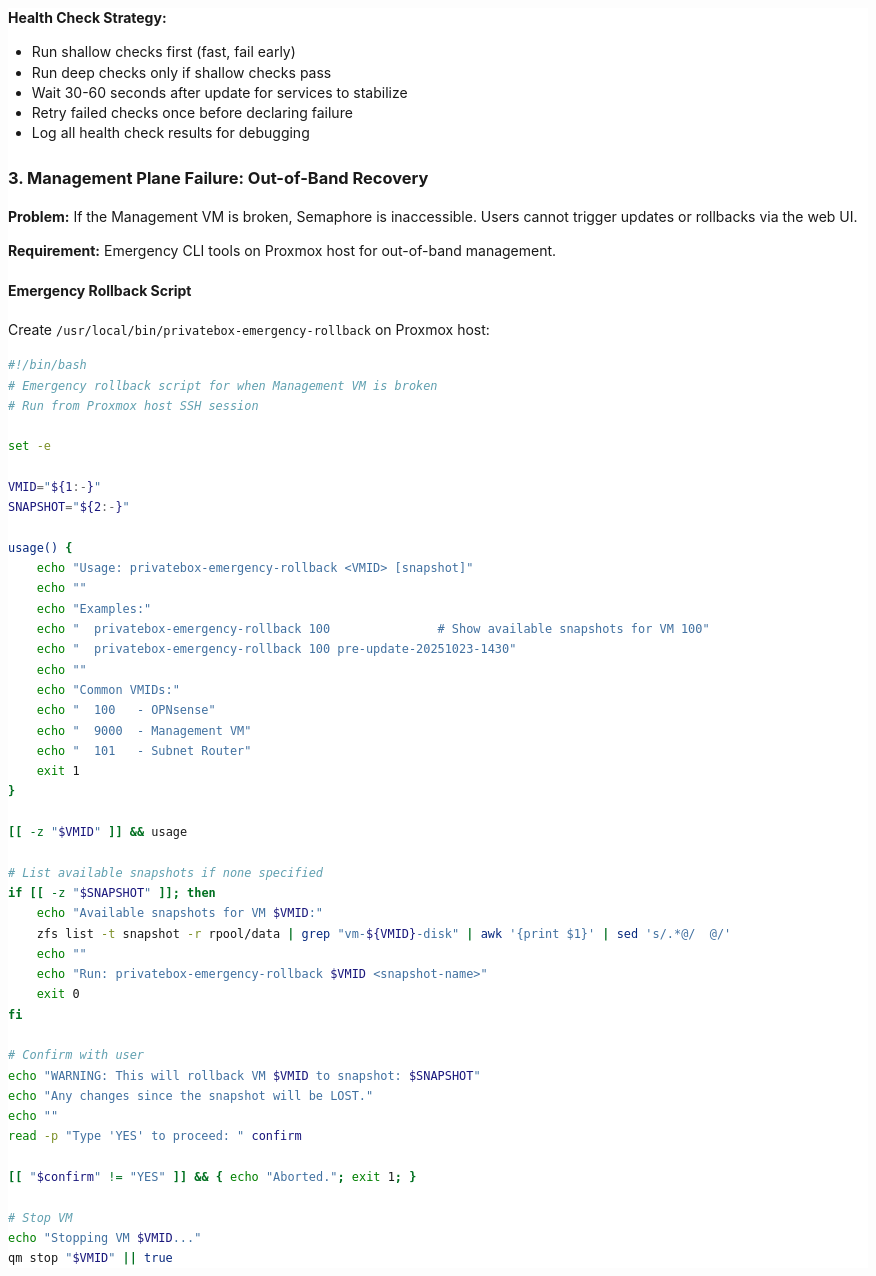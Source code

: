 **Health Check Strategy:**
- Run shallow checks first (fast, fail early)
- Run deep checks only if shallow checks pass
- Wait 30-60 seconds after update for services to stabilize
- Retry failed checks once before declaring failure
- Log all health check results for debugging

### 3. Management Plane Failure: Out-of-Band Recovery

**Problem:** If the Management VM is broken, Semaphore is inaccessible. Users cannot trigger updates or rollbacks via the web UI.

**Requirement:** Emergency CLI tools on Proxmox host for out-of-band management.

#### Emergency Rollback Script

Create `/usr/local/bin/privatebox-emergency-rollback` on Proxmox host:

```bash
#!/bin/bash
# Emergency rollback script for when Management VM is broken
# Run from Proxmox host SSH session

set -e

VMID="${1:-}"
SNAPSHOT="${2:-}"

usage() {
    echo "Usage: privatebox-emergency-rollback <VMID> [snapshot]"
    echo ""
    echo "Examples:"
    echo "  privatebox-emergency-rollback 100               # Show available snapshots for VM 100"
    echo "  privatebox-emergency-rollback 100 pre-update-20251023-1430"
    echo ""
    echo "Common VMIDs:"
    echo "  100   - OPNsense"
    echo "  9000  - Management VM"
    echo "  101   - Subnet Router"
    exit 1
}

[[ -z "$VMID" ]] && usage

# List available snapshots if none specified
if [[ -z "$SNAPSHOT" ]]; then
    echo "Available snapshots for VM $VMID:"
    zfs list -t snapshot -r rpool/data | grep "vm-${VMID}-disk" | awk '{print $1}' | sed 's/.*@/  @/'
    echo ""
    echo "Run: privatebox-emergency-rollback $VMID <snapshot-name>"
    exit 0
fi

# Confirm with user
echo "WARNING: This will rollback VM $VMID to snapshot: $SNAPSHOT"
echo "Any changes since the snapshot will be LOST."
echo ""
read -p "Type 'YES' to proceed: " confirm

[[ "$confirm" != "YES" ]] && { echo "Aborted."; exit 1; }

# Stop VM
echo "Stopping VM $VMID..."
qm stop "$VMID" || true
```